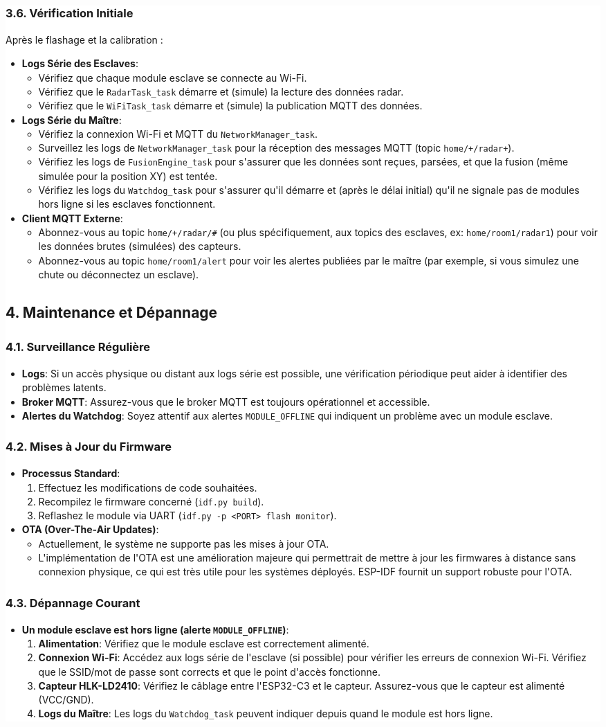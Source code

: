 ### 3.6. Vérification Initiale

Après le flashage et la calibration :

*   **Logs Série des Esclaves**:
    *   Vérifiez que chaque module esclave se connecte au Wi-Fi.
    *   Vérifiez que le `RadarTask_task` démarre et (simule) la lecture des données radar.
    *   Vérifiez que le `WiFiTask_task` démarre et (simule) la publication MQTT des données.
*   **Logs Série du Maître**:
    *   Vérifiez la connexion Wi-Fi et MQTT du `NetworkManager_task`.
    *   Surveillez les logs de `NetworkManager_task` pour la réception des messages MQTT (topic `home/+/radar+`).
    *   Vérifiez les logs de `FusionEngine_task` pour s'assurer que les données sont reçues, parsées, et que la fusion (même simulée pour la position XY) est tentée.
    *   Vérifiez les logs du `Watchdog_task` pour s'assurer qu'il démarre et (après le délai initial) qu'il ne signale pas de modules hors ligne si les esclaves fonctionnent.
*   **Client MQTT Externe**:
    *   Abonnez-vous au topic `home/+/radar/#` (ou plus spécifiquement, aux topics des esclaves, ex: `home/room1/radar1`) pour voir les données brutes (simulées) des capteurs.
    *   Abonnez-vous au topic `home/room1/alert` pour voir les alertes publiées par le maître (par exemple, si vous simulez une chute ou déconnectez un esclave).

## 4. Maintenance et Dépannage

### 4.1. Surveillance Régulière

*   **Logs**: Si un accès physique ou distant aux logs série est possible, une vérification périodique peut aider à identifier des problèmes latents.
*   **Broker MQTT**: Assurez-vous que le broker MQTT est toujours opérationnel et accessible.
*   **Alertes du Watchdog**: Soyez attentif aux alertes `MODULE_OFFLINE` qui indiquent un problème avec un module esclave.

### 4.2. Mises à Jour du Firmware

*   **Processus Standard**:
    1.  Effectuez les modifications de code souhaitées.
    2.  Recompilez le firmware concerné (`idf.py build`).
    3.  Reflashez le module via UART (`idf.py -p <PORT> flash monitor`).
*   **OTA (Over-The-Air Updates)**:
    *   Actuellement, le système ne supporte pas les mises à jour OTA.
    *   L'implémentation de l'OTA est une amélioration majeure qui permettrait de mettre à jour les firmwares à distance sans connexion physique, ce qui est très utile pour les systèmes déployés. ESP-IDF fournit un support robuste pour l'OTA.

### 4.3. Dépannage Courant

*   **Un module esclave est hors ligne (alerte `MODULE_OFFLINE`)**:
    1.  **Alimentation**: Vérifiez que le module esclave est correctement alimenté.
    2.  **Connexion Wi-Fi**: Accédez aux logs série de l'esclave (si possible) pour vérifier les erreurs de connexion Wi-Fi. Vérifiez que le SSID/mot de passe sont corrects et que le point d'accès fonctionne.
    3.  **Capteur HLK-LD2410**: Vérifiez le câblage entre l'ESP32-C3 et le capteur. Assurez-vous que le capteur est alimenté (VCC/GND).
    4.  **Logs du Maître**: Les logs du `Watchdog_task` peuvent indiquer depuis quand le module est hors ligne.
